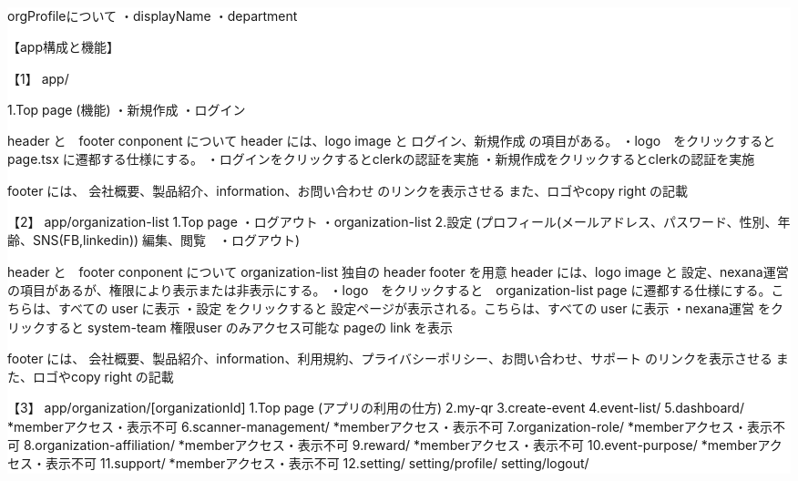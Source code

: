 orgProfileについて
・displayName
・department


【app構成と機能】

【1】
app/

1.Top page 
(機能)
・新規作成
・ログイン

header と　footer conponent について
header には、logo image と ログイン、新規作成 の項目がある。
・logo　をクリックすると　page.tsx に遷都する仕様にする。
・ログインをクリックするとclerkの認証を実施
・新規作成をクリックするとclerkの認証を実施

footer には、
会社概要、製品紹介、information、お問い合わせ のリンクを表示させる
また、ロゴやcopy right の記載

【2】
app/organization-list
1.Top page
・ログアウト
・organization-list
2.設定 (プロフィール(メールアドレス、パスワード、性別、年齢、SNS(FB,linkedin)) 編集、閲覧　・ログアウト)


header と　footer conponent について
organization-list 独自の header footer を用意
header には、logo image と 設定、nexana運営 の項目があるが、権限により表示または非表示にする。
・logo　をクリックすると　organization-list page に遷都する仕様にする。こちらは、すべての user に表示
・設定 をクリックすると 設定ページが表示される。こちらは、すべての user に表示
・nexana運営 をクリックすると system-team 権限user のみアクセス可能な pageの link を表示

footer には、
会社概要、製品紹介、information、利用規約、プライバシーポリシー、お問い合わせ、サポート のリンクを表示させる
また、ロゴやcopy right の記載

【3】
app/organization/[organizationId]
1.Top page (アプリの利用の仕方)
2.my-qr 
3.create-event
4.event-list/ 
5.dashboard/ *memberアクセス・表示不可
6.scanner-management/ *memberアクセス・表示不可
7.organization-role/ *memberアクセス・表示不可
8.organization-affiliation/ *memberアクセス・表示不可
9.reward/ *memberアクセス・表示不可
10.event-purpose/ *memberアクセス・表示不可
11.support/ *memberアクセス・表示不可
12.setting/
setting/profile/
setting/logout/

